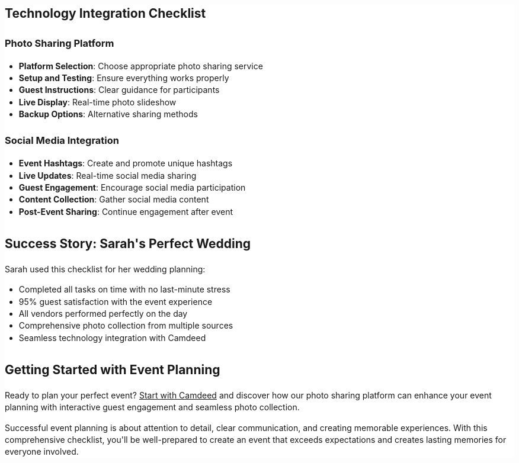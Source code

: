 ## Technology Integration Checklist

### Photo Sharing Platform
- **Platform Selection**: Choose appropriate photo sharing service
- **Setup and Testing**: Ensure everything works properly
- **Guest Instructions**: Clear guidance for participants
- **Live Display**: Real-time photo slideshow
- **Backup Options**: Alternative sharing methods

### Social Media Integration
- **Event Hashtags**: Create and promote unique hashtags
- **Live Updates**: Real-time social media sharing
- **Guest Engagement**: Encourage social media participation
- **Content Collection**: Gather social media content
- **Post-Event Sharing**: Continue engagement after event

## Success Story: Sarah's Perfect Wedding

Sarah used this checklist for her wedding planning:
- Completed all tasks on time with no last-minute stress
- 95% guest satisfaction with the event experience
- All vendors performed perfectly on the day
- Comprehensive photo collection from multiple sources
- Seamless technology integration with Camdeed

## Getting Started with Event Planning

Ready to plan your perfect event? [Start with Camdeed](https://www.camdeed.com) and discover how our photo sharing platform can enhance your event planning with interactive guest engagement and seamless photo collection.

Successful event planning is about attention to detail, clear communication, and creating memorable experiences. With this comprehensive checklist, you'll be well-prepared to create an event that exceeds expectations and creates lasting memories for everyone involved. 
